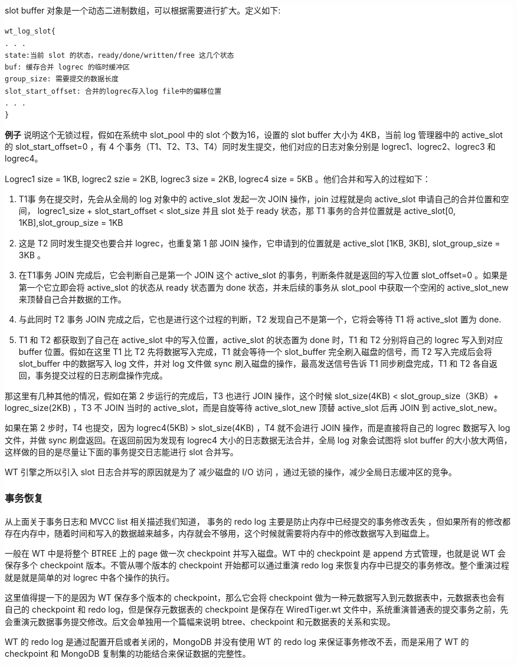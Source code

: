 slot buffer 对象是一个动态二进制数组，可以根据需要进行扩大。定义如下:

```
wt_log_slot{
. . .
state:当前 slot 的状态，ready/done/written/free 这几个状态
buf: 缓存合并 logrec 的临时缓冲区
group_size: 需要提交的数据长度
slot_start_offset: 合并的logrec存入log file中的偏移位置
. . .
}
```

**例子**
说明这个无锁过程，假如在系统中 slot_pool 中的 slot 个数为16，设置的 slot buffer 大小为 4KB，当前 log 管理器中的 active_slot 的 slot_start_offset=0 ，有 4 个事务（T1、T2、T3、T4）同时发生提交，他们对应的日志对象分别是 logrec1、logrec2、logrec3 和 logrec4。

Logrec1 size = 1KB,  logrec2 szie = 2KB, logrec3 size = 2KB, logrec4 size = 5KB 。他们合并和写入的过程如下：

1. T1事 务在提交时，先会从全局的 log 对象中的 active_slot 发起一次 JOIN 操作，join 过程就是向 active_slot 申请自己的合并位置和空间， logrec1_size + slot_start_offset < slot_size 并且 slot 处于 ready 状态，那 T1 事务的合并位置就是 active_slot[0, 1KB],slot_group_size = 1KB

2. 这是 T2 同时发生提交也要合并 logrec，也重复第 1 部 JOIN 操作，它申请到的位置就是 active_slot [1KB, 3KB], slot_group_size = 3KB 。

3. 在T1事务 JOIN 完成后，它会判断自己是第一个 JOIN 这个 active_slot 的事务，判断条件就是返回的写入位置 slot_offset=0 。如果是第一个它立即会将 active_slot 的状态从 ready 状态置为 done 状态，并未后续的事务从 slot_pool 中获取一个空闲的 active_slot_new 来顶替自己合并数据的工作。

4. 与此同时 T2 事务 JOIN 完成之后，它也是进行这个过程的判断，T2 发现自己不是第一个，它将会等待 T1 将 active_slot 置为 done.

5. T1 和 T2 都获取到了自己在 active_slot 中的写入位置，active_slot 的状态置为 done 时，T1 和 T2 分别将自己的 logrec 写入到对应 buffer 位置。假如在这里 T1 比 T2 先将数据写入完成，T1 就会等待一个 slot_buffer 完全刷入磁盘的信号，而 T2 写入完成后会将 slot_buffer 中的数据写入 log 文件，并对 log 文件做 sync 刷入磁盘的操作，最高发送信号告诉 T1 同步刷盘完成，T1 和 T2 各自返回，事务提交过程的日志刷盘操作完成。

那这里有几种其他的情况，假如在第 2 步运行的完成后，T3 也进行 JOIN 操作，这个时候 slot_size(4KB) < slot_group_size（3KB）+ logrec_size(2KB) ，T3 不 JOIN 当时的 active_slot，而是自旋等待 active_slot_new 顶替 active_slot 后再 JOIN 到 active_slot_new。

如果在第 2 步时，T4 也提交，因为 logrec4(5KB) > slot_size(4KB) ，T4 就不会进行 JOIN 操作，而是直接将自己的 logrec 数据写入 log 文件，并做 sync 刷盘返回。在返回前因为发现有 logrec4 大小的日志数据无法合并，全局 log 对象会试图将 slot buffer 的大小放大两倍，这样做的目的是尽量让下面的事务提交日志能进行 slot 合并写。

WT 引擎之所以引入 slot 日志合并写的原因就是为了 减少磁盘的 I/O 访问 ，通过无锁的操作，减少全局日志缓冲区的竞争。

### 事务恢复

从上面关于事务日志和 MVCC list 相关描述我们知道， 事务的 redo log 主要是防止内存中已经提交的事务修改丢失 ，但如果所有的修改都存在内存中，随着时间和写入的数据越来越多，内存就会不够用，这个时候就需要将内存中的修改数据写入到磁盘上。

一般在 WT 中是将整个 BTREE 上的 page 做一次 checkpoint 并写入磁盘。WT 中的 checkpoint 是 append 方式管理，也就是说 WT 会保存多个 checkpoint 版本。不管从哪个版本的 checkpoint 开始都可以通过重演 redo log 来恢复内存中已提交的事务修改。整个重演过程就是就是简单的对 logrec 中各个操作的执行。

这里值得提一下的是因为 WT 保存多个版本的 checkpoint，那么它会将 checkpoint 做为一种元数据写入到元数据表中，元数据表也会有自己的 checkpoint 和 redo log，但是保存元数据表的 checkpoint 是保存在 WiredTiger.wt 文件中，系统重演普通表的提交事务之前，先会重演元数据事务提交修改。后文会单独用一个篇幅来说明 btree、checkpoint 和元数据表的关系和实现。

WT 的 redo log 是通过配置开启或者关闭的，MongoDB 并没有使用 WT 的 redo log 来保证事务修改不丢，而是采用了 WT 的 checkpoint 和 MongoDB 复制集的功能结合来保证数据的完整性。
